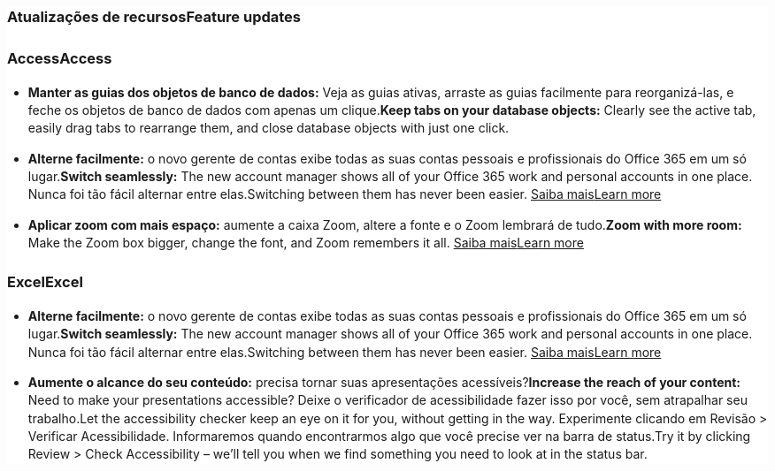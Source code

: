 [//]: # (NÃO REMOVER O INÍCIO DO CONTEÚDO DE DETALHES FEATUREDETAILS)

### <a name="feature-updates"></a><span data-ttu-id="d2aae-249">Atualizações de recursos</span><span class="sxs-lookup"><span data-stu-id="d2aae-249">Feature updates</span></span>
### <a name="access"></a><span data-ttu-id="d2aae-250">Access</span><span class="sxs-lookup"><span data-stu-id="d2aae-250">Access</span></span>

- <span data-ttu-id="d2aae-251">**Manter as guias dos objetos de banco de dados:** Veja as guias ativas, arraste as guias facilmente para reorganizá-las, e feche os objetos de banco de dados com apenas um clique.</span><span class="sxs-lookup"><span data-stu-id="d2aae-251">**Keep tabs on your database objects:** Clearly see the active tab, easily drag tabs to rearrange them, and close database objects with just one click.</span></span>

- <span data-ttu-id="d2aae-252">**Alterne facilmente:** o novo gerente de contas exibe todas as suas contas pessoais e profissionais do Office 365 em um só lugar.</span><span class="sxs-lookup"><span data-stu-id="d2aae-252">**Switch seamlessly:** The new account manager shows all of your Office 365 work and personal accounts in one place.</span></span> <span data-ttu-id="d2aae-253">Nunca foi tão fácil alternar entre elas.</span><span class="sxs-lookup"><span data-stu-id="d2aae-253">Switching between them has never been easier.</span></span> [<span data-ttu-id="d2aae-254">Saiba mais</span><span class="sxs-lookup"><span data-stu-id="d2aae-254">Learn more</span></span>](https://support.office.com/article/d17de17e-9f26-4dae-bd08-d7b8f46eb0b9)

- <span data-ttu-id="d2aae-255">**Aplicar zoom com mais espaço:** aumente a caixa Zoom, altere a fonte e o Zoom lembrará de tudo.</span><span class="sxs-lookup"><span data-stu-id="d2aae-255">**Zoom with more room:** Make the Zoom box bigger, change the font, and Zoom remembers it all.</span></span> [<span data-ttu-id="d2aae-256">Saiba mais</span><span class="sxs-lookup"><span data-stu-id="d2aae-256">Learn more</span></span>](https://support.office.com/article/9a62d165-67f8-4790-bad8-a2c2e83dcedf)

### <a name="excel"></a><span data-ttu-id="d2aae-257">Excel</span><span class="sxs-lookup"><span data-stu-id="d2aae-257">Excel</span></span>

- <span data-ttu-id="d2aae-258">**Alterne facilmente:** o novo gerente de contas exibe todas as suas contas pessoais e profissionais do Office 365 em um só lugar.</span><span class="sxs-lookup"><span data-stu-id="d2aae-258">**Switch seamlessly:** The new account manager shows all of your Office 365 work and personal accounts in one place.</span></span> <span data-ttu-id="d2aae-259">Nunca foi tão fácil alternar entre elas.</span><span class="sxs-lookup"><span data-stu-id="d2aae-259">Switching between them has never been easier.</span></span> [<span data-ttu-id="d2aae-260">Saiba mais</span><span class="sxs-lookup"><span data-stu-id="d2aae-260">Learn more</span></span>](https://support.office.com/article/d17de17e-9f26-4dae-bd08-d7b8f46eb0b9)

- <span data-ttu-id="d2aae-261">**Aumente o alcance do seu conteúdo:** precisa tornar suas apresentações acessíveis?</span><span class="sxs-lookup"><span data-stu-id="d2aae-261">**Increase the reach of your content:** Need to make your presentations accessible?</span></span> <span data-ttu-id="d2aae-262">Deixe o verificador de acessibilidade fazer isso por você, sem atrapalhar seu trabalho.</span><span class="sxs-lookup"><span data-stu-id="d2aae-262">Let the accessibility checker keep an eye on it for you, without getting in the way.</span></span> <span data-ttu-id="d2aae-263">Experimente clicando em Revisão > Verificar Acessibilidade. Informaremos quando encontrarmos algo que você precise ver na barra de status.</span><span class="sxs-lookup"><span data-stu-id="d2aae-263">Try it by clicking Review > Check Accessibility – we’ll tell you when we find something you need to look at in the status bar.</span></span>


[//]: # (NÃO REMOVER O FIM DO CONTEÚDO BUGDETAILS)
[//]: # (NÃO REMOVER O INÍCIO DE CONTEÚDO BUGDETAILS)
[//]: # (NÃO REMOVER O FIM DO CONTEÚDO BUGDETAILS)
[//]: # (NÃO REMOVER O INÍCIO DE CONTEÚDO BUGDETAILS)
[//]: # (NÃO REMOVER O FIM DO CONTEÚDO BUGDETAILS)
[//]: # (NÃO REMOVER O INÍCIO DE CONTEÚDO BUGDETAILS)
[//]: # (NÃO REMOVER O FINAL DO CONTEÚDO BUGDETAILS)
[//]: # (NÃO REMOVER O INÍCIO DE CONTEÚDO BUGDETAILS)
[//]: # (NÃO REMOVER O FIM DO CONTEÚDO DE BUGDETAILS)
[//]: # (NÃO REMOVER O INÍCIO DE CONTEÚDO BUGDETAILS)
[//]: # (NÃO REMOVER O FIM DO CONTEÚDO BUGDETAILS)
[//]: # (NÃO REMOVER O INÍCIO DE CONTEÚDO BUGDETAILS)
[//]: # (NÃO REMOVER O FIM DO CONTEÚDO BUGDETAILS)
[//]: # (NÃO REMOVER O INÍCIO DE CONTEÚDO BUGDETAILS)
[//]: # (NÃO REMOVER O FIM DO CONTEÚDO BUGDETAILS)
[//]: # (NÃO REMOVER O FINAL DO CONTEÚDO DE DETALHES FEATUREDETAILS)
[//]: # (NÃO REMOVER O INÍCIO DE CONTEÚDO BUGDETAILS)